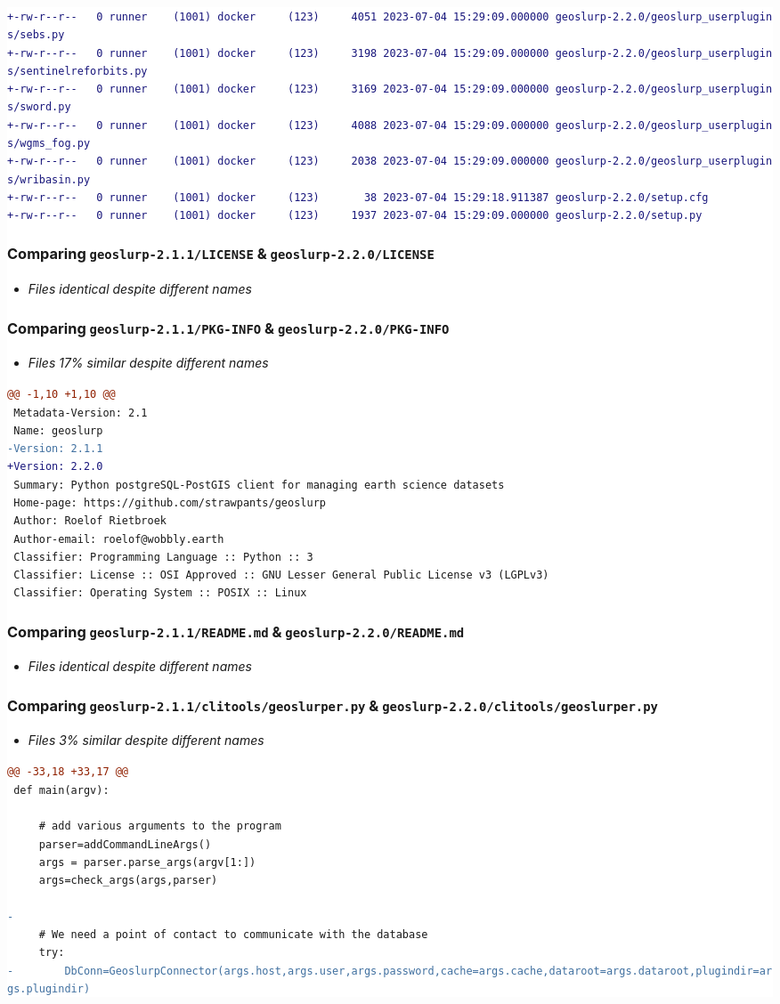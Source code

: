 ```diff
+-rw-r--r--   0 runner    (1001) docker     (123)     4051 2023-07-04 15:29:09.000000 geoslurp-2.2.0/geoslurp_userplugins/sebs.py
+-rw-r--r--   0 runner    (1001) docker     (123)     3198 2023-07-04 15:29:09.000000 geoslurp-2.2.0/geoslurp_userplugins/sentinelreforbits.py
+-rw-r--r--   0 runner    (1001) docker     (123)     3169 2023-07-04 15:29:09.000000 geoslurp-2.2.0/geoslurp_userplugins/sword.py
+-rw-r--r--   0 runner    (1001) docker     (123)     4088 2023-07-04 15:29:09.000000 geoslurp-2.2.0/geoslurp_userplugins/wgms_fog.py
+-rw-r--r--   0 runner    (1001) docker     (123)     2038 2023-07-04 15:29:09.000000 geoslurp-2.2.0/geoslurp_userplugins/wribasin.py
+-rw-r--r--   0 runner    (1001) docker     (123)       38 2023-07-04 15:29:18.911387 geoslurp-2.2.0/setup.cfg
+-rw-r--r--   0 runner    (1001) docker     (123)     1937 2023-07-04 15:29:09.000000 geoslurp-2.2.0/setup.py
```

### Comparing `geoslurp-2.1.1/LICENSE` & `geoslurp-2.2.0/LICENSE`

 * *Files identical despite different names*

### Comparing `geoslurp-2.1.1/PKG-INFO` & `geoslurp-2.2.0/PKG-INFO`

 * *Files 17% similar despite different names*

```diff
@@ -1,10 +1,10 @@
 Metadata-Version: 2.1
 Name: geoslurp
-Version: 2.1.1
+Version: 2.2.0
 Summary: Python postgreSQL-PostGIS client for managing earth science datasets
 Home-page: https://github.com/strawpants/geoslurp
 Author: Roelof Rietbroek
 Author-email: roelof@wobbly.earth
 Classifier: Programming Language :: Python :: 3
 Classifier: License :: OSI Approved :: GNU Lesser General Public License v3 (LGPLv3)
 Classifier: Operating System :: POSIX :: Linux
```

### Comparing `geoslurp-2.1.1/README.md` & `geoslurp-2.2.0/README.md`

 * *Files identical despite different names*

### Comparing `geoslurp-2.1.1/clitools/geoslurper.py` & `geoslurp-2.2.0/clitools/geoslurper.py`

 * *Files 3% similar despite different names*

```diff
@@ -33,18 +33,17 @@
 def main(argv):
 
     # add various arguments to the program
     parser=addCommandLineArgs()
     args = parser.parse_args(argv[1:])
     args=check_args(args,parser)
 
-
     # We need a point of contact to communicate with the database
     try:
-        DbConn=GeoslurpConnector(args.host,args.user,args.password,cache=args.cache,dataroot=args.dataroot,plugindir=args.plugindir)
```